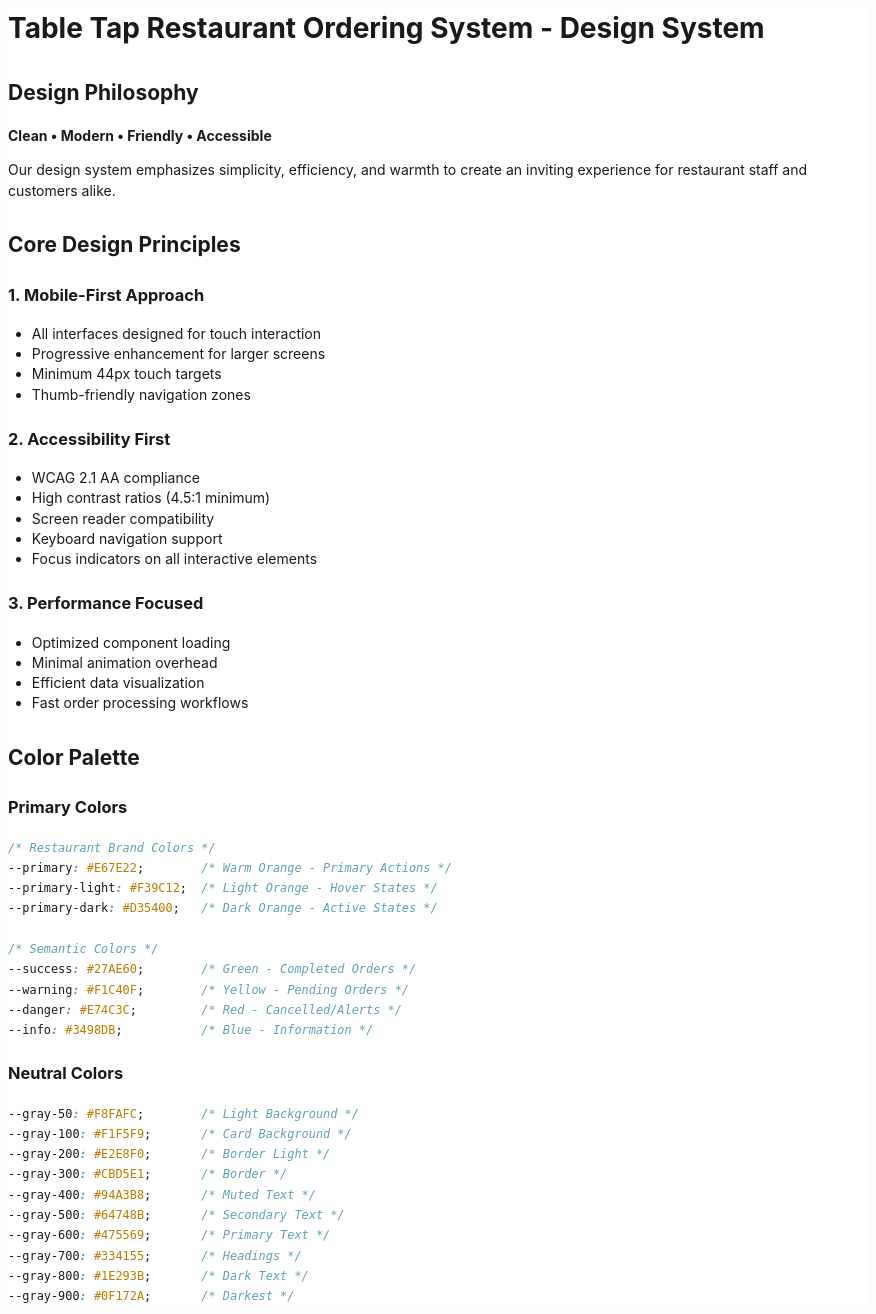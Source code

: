 # Table Tap Restaurant Ordering System - Design System

## Design Philosophy
**Clean • Modern • Friendly • Accessible**

Our design system emphasizes simplicity, efficiency, and warmth to create an inviting experience for restaurant staff and customers alike.

## Core Design Principles

### 1. Mobile-First Approach
- All interfaces designed for touch interaction
- Progressive enhancement for larger screens
- Minimum 44px touch targets
- Thumb-friendly navigation zones

### 2. Accessibility First
- WCAG 2.1 AA compliance
- High contrast ratios (4.5:1 minimum)
- Screen reader compatibility
- Keyboard navigation support
- Focus indicators on all interactive elements

### 3. Performance Focused
- Optimized component loading
- Minimal animation overhead
- Efficient data visualization
- Fast order processing workflows

## Color Palette

### Primary Colors
```css
/* Restaurant Brand Colors */
--primary: #E67E22;        /* Warm Orange - Primary Actions */
--primary-light: #F39C12;  /* Light Orange - Hover States */
--primary-dark: #D35400;   /* Dark Orange - Active States */

/* Semantic Colors */
--success: #27AE60;        /* Green - Completed Orders */
--warning: #F1C40F;        /* Yellow - Pending Orders */
--danger: #E74C3C;         /* Red - Cancelled/Alerts */
--info: #3498DB;           /* Blue - Information */
```

### Neutral Colors
```css
--gray-50: #F8FAFC;        /* Light Background */
--gray-100: #F1F5F9;       /* Card Background */
--gray-200: #E2E8F0;       /* Border Light */
--gray-300: #CBD5E1;       /* Border */
--gray-400: #94A3B8;       /* Muted Text */
--gray-500: #64748B;       /* Secondary Text */
--gray-600: #475569;       /* Primary Text */
--gray-700: #334155;       /* Headings */
--gray-800: #1E293B;       /* Dark Text */
--gray-900: #0F172A;       /* Darkest */
```
